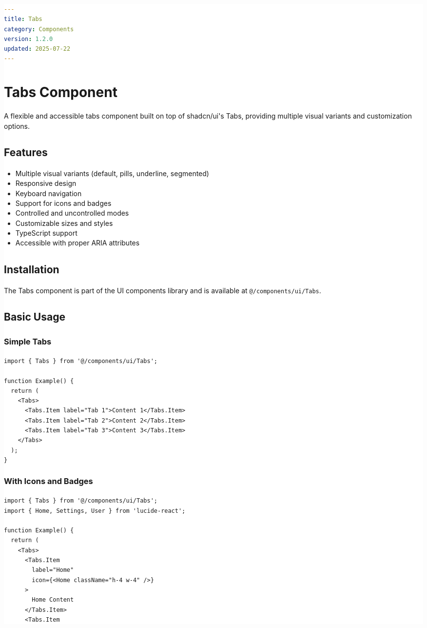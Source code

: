 ```yaml
---
title: Tabs
category: Components
version: 1.2.0
updated: 2025-07-22
---
```


# Tabs Component

A flexible and accessible tabs component built on top of shadcn/ui's Tabs, providing multiple visual variants and customization options.

## Features

- Multiple visual variants (default, pills, underline, segmented)
- Responsive design
- Keyboard navigation
- Support for icons and badges
- Controlled and uncontrolled modes
- Customizable sizes and styles
- TypeScript support
- Accessible with proper ARIA attributes

## Installation

The Tabs component is part of the UI components library and is available at `@/components/ui/Tabs`.

## Basic Usage

### Simple Tabs

```tsx
import { Tabs } from '@/components/ui/Tabs';

function Example() {
  return (
    <Tabs>
      <Tabs.Item label="Tab 1">Content 1</Tabs.Item>
      <Tabs.Item label="Tab 2">Content 2</Tabs.Item>
      <Tabs.Item label="Tab 3">Content 3</Tabs.Item>
    </Tabs>
  );
}
```

### With Icons and Badges

```tsx
import { Tabs } from '@/components/ui/Tabs';
import { Home, Settings, User } from 'lucide-react';

function Example() {
  return (
    <Tabs>
      <Tabs.Item 
        label="Home" 
        icon={<Home className="h-4 w-4" />}
      >
        Home Content
      </Tabs.Item>
      <Tabs.Item 
```